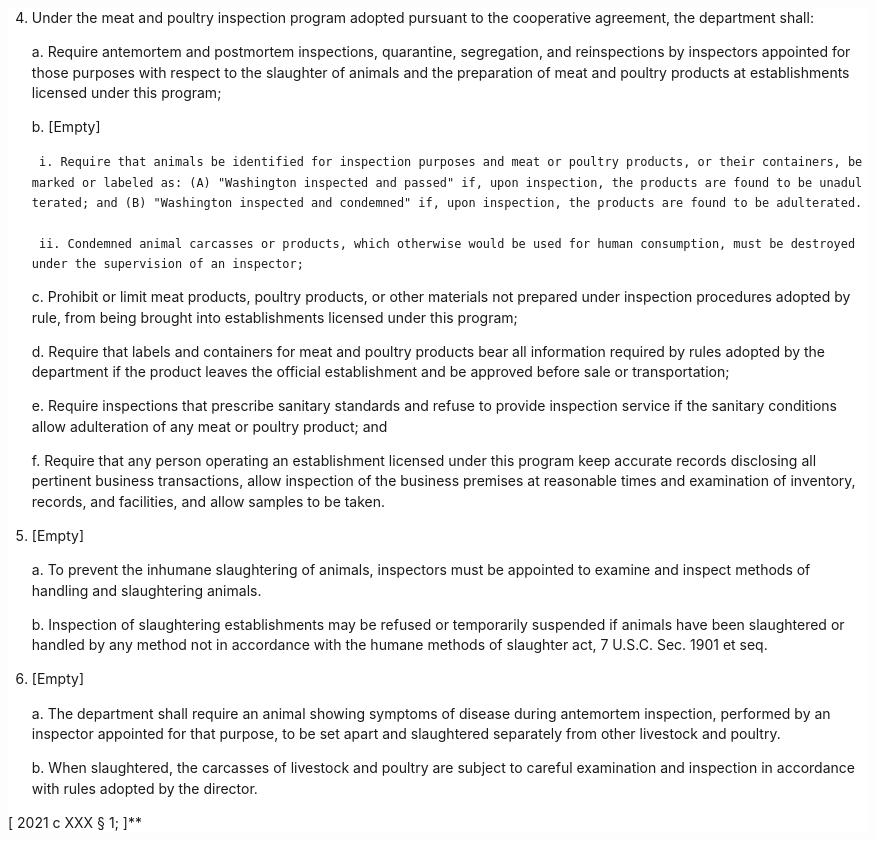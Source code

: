 4. Under the meat and poultry inspection program adopted pursuant to the cooperative agreement, the department shall:

    a. Require antemortem and postmortem inspections, quarantine, segregation, and reinspections by inspectors appointed for those purposes with respect to the slaughter of animals and the preparation of meat and poultry products at establishments licensed under this program;

    b. [Empty]

        i. Require that animals be identified for inspection purposes and meat or poultry products, or their containers, be marked or labeled as: (A) "Washington inspected and passed" if, upon inspection, the products are found to be unadulterated; and (B) "Washington inspected and condemned" if, upon inspection, the products are found to be adulterated.

        ii. Condemned animal carcasses or products, which otherwise would be used for human consumption, must be destroyed under the supervision of an inspector;

    c. Prohibit or limit meat products, poultry products, or other materials not prepared under inspection procedures adopted by rule, from being brought into establishments licensed under this program;

    d. Require that labels and containers for meat and poultry products bear all information required by rules adopted by the department if the product leaves the official establishment and be approved before sale or transportation;

    e. Require inspections that prescribe sanitary standards and refuse to provide inspection service if the sanitary conditions allow adulteration of any meat or poultry product; and

    f. Require that any person operating an establishment licensed under this program keep accurate records disclosing all pertinent business transactions, allow inspection of the business premises at reasonable times and examination of inventory, records, and facilities, and allow samples to be taken.

5. [Empty]

    a. To prevent the inhumane slaughtering of animals, inspectors must be appointed to examine and inspect methods of handling and slaughtering animals.

    b. Inspection of slaughtering establishments may be refused or temporarily suspended if animals have been slaughtered or handled by any method not in accordance with the humane methods of slaughter act, 7 U.S.C. Sec. 1901 et seq.

6. [Empty]

    a. The department shall require an animal showing symptoms of disease during antemortem inspection, performed by an inspector appointed for that purpose, to be set apart and slaughtered separately from other livestock and poultry.

    b. When slaughtered, the carcasses of livestock and poultry are subject to careful examination and inspection in accordance with rules adopted by the director.


[ 2021 c XXX § 1; ]**
